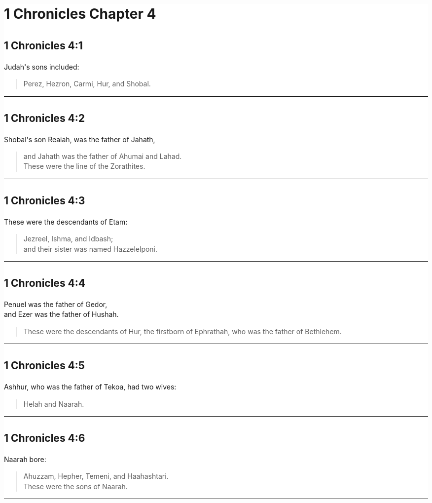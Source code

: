 # 1 Chronicles Chapter 4

## 1 Chronicles 4:1

Judah's sons included:

> Perez, Hezron, Carmi, Hur, and Shobal.

---

## 1 Chronicles 4:2

Shobal's son Reaiah, was the father of Jahath,

> and Jahath was the father of Ahumai and Lahad.  
> These were the line of the Zorathites.

---

## 1 Chronicles 4:3

These were the descendants of Etam:

> Jezreel, Ishma, and Idbash;  
> and their sister was named Hazzelelponi.

---

## 1 Chronicles 4:4

Penuel was the father of Gedor,  
and Ezer was the father of Hushah.

> These were the descendants of Hur, the firstborn of Ephrathah, who was the father of Bethlehem.

---

## 1 Chronicles 4:5

Ashhur, who was the father of Tekoa, had two wives:

> Helah and Naarah.

---

## 1 Chronicles 4:6

Naarah bore:

> Ahuzzam, Hepher, Temeni, and Haahashtari.  
> These were the sons of Naarah.

---
